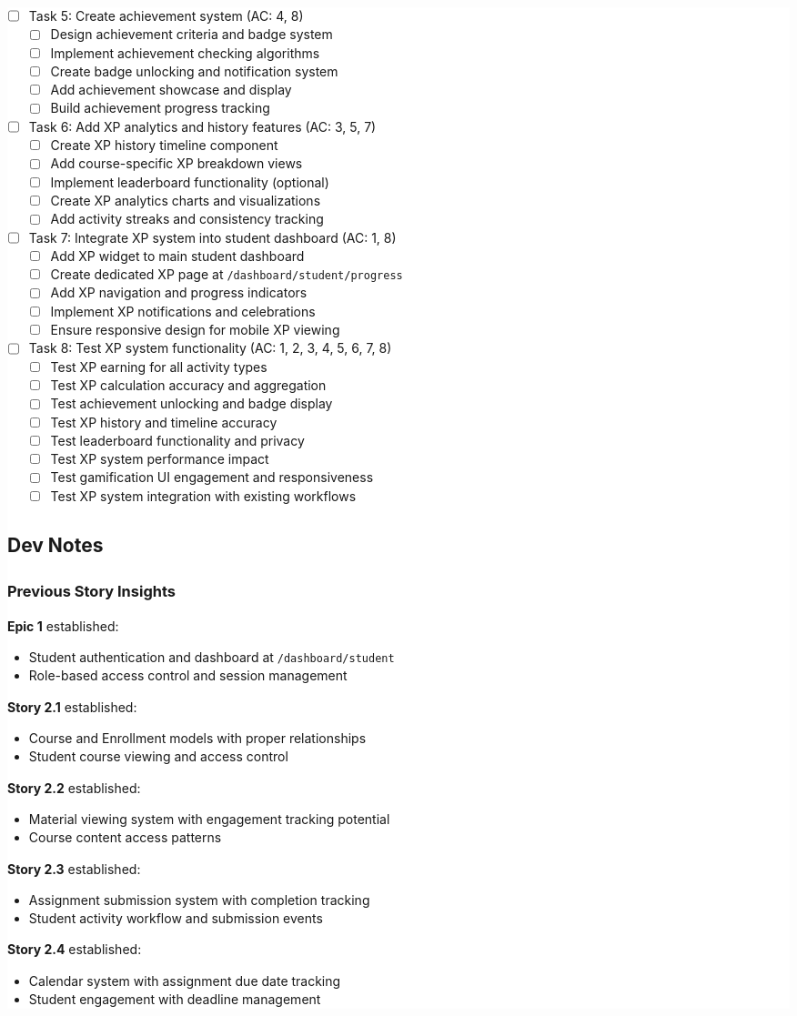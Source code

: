 - [ ] Task 5: Create achievement system (AC: 4, 8)
  - [ ] Design achievement criteria and badge system
  - [ ] Implement achievement checking algorithms
  - [ ] Create badge unlocking and notification system
  - [ ] Add achievement showcase and display
  - [ ] Build achievement progress tracking

- [ ] Task 6: Add XP analytics and history features (AC: 3, 5, 7)
  - [ ] Create XP history timeline component
  - [ ] Add course-specific XP breakdown views
  - [ ] Implement leaderboard functionality (optional)
  - [ ] Create XP analytics charts and visualizations
  - [ ] Add activity streaks and consistency tracking

- [ ] Task 7: Integrate XP system into student dashboard (AC: 1, 8)
  - [ ] Add XP widget to main student dashboard
  - [ ] Create dedicated XP page at `/dashboard/student/progress`
  - [ ] Add XP navigation and progress indicators
  - [ ] Implement XP notifications and celebrations
  - [ ] Ensure responsive design for mobile XP viewing

- [ ] Task 8: Test XP system functionality (AC: 1, 2, 3, 4, 5, 6, 7, 8)
  - [ ] Test XP earning for all activity types
  - [ ] Test XP calculation accuracy and aggregation
  - [ ] Test achievement unlocking and badge display
  - [ ] Test XP history and timeline accuracy
  - [ ] Test leaderboard functionality and privacy
  - [ ] Test XP system performance impact
  - [ ] Test gamification UI engagement and responsiveness
  - [ ] Test XP system integration with existing workflows

## Dev Notes

### Previous Story Insights
**Epic 1** established:
- Student authentication and dashboard at `/dashboard/student`
- Role-based access control and session management

**Story 2.1** established:
- Course and Enrollment models with proper relationships
- Student course viewing and access control

**Story 2.2** established:
- Material viewing system with engagement tracking potential
- Course content access patterns

**Story 2.3** established:
- Assignment submission system with completion tracking
- Student activity workflow and submission events

**Story 2.4** established:
- Calendar system with assignment due date tracking
- Student engagement with deadline management
